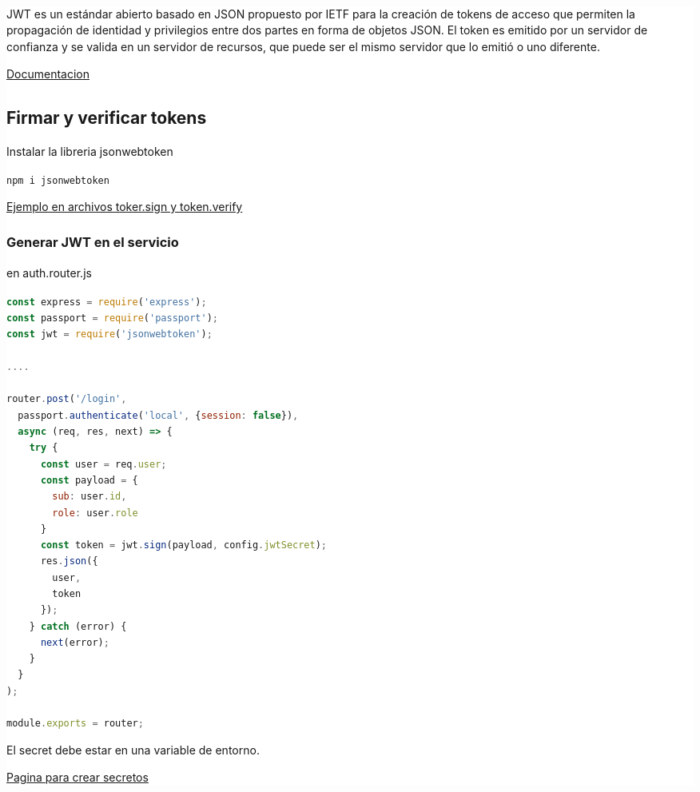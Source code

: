 JWT es un estándar abierto basado en JSON propuesto por IETF para la creación de tokens de acceso que permiten la propagación de identidad y privilegios entre dos partes en forma de objetos JSON. El token es emitido por un servidor de confianza y se valida en un servidor de recursos, que puede ser el mismo servidor que lo emitió o uno diferente.

[Documentacion](https://jwt.io/)

## Firmar y verificar tokens

Instalar la libreria jsonwebtoken

```bash
npm i jsonwebtoken
```

[Ejemplo en archivos toker.sign y token.verify](https://github.com/platzi/curso-nodejs-auth/tree/6-step)

### Generar JWT en el servicio

en auth.router.js

```js
const express = require('express');
const passport = require('passport');
const jwt = require('jsonwebtoken');

....

router.post('/login',
  passport.authenticate('local', {session: false}),
  async (req, res, next) => {
    try {
      const user = req.user;
      const payload = {
        sub: user.id,
        role: user.role
      }
      const token = jwt.sign(payload, config.jwtSecret);
      res.json({
        user,
        token
      });
    } catch (error) {
      next(error);
    }
  }
);

module.exports = router;
```

El secret debe estar en una variable de entorno.

[Pagina para crear secretos](https://keygen.io/)
